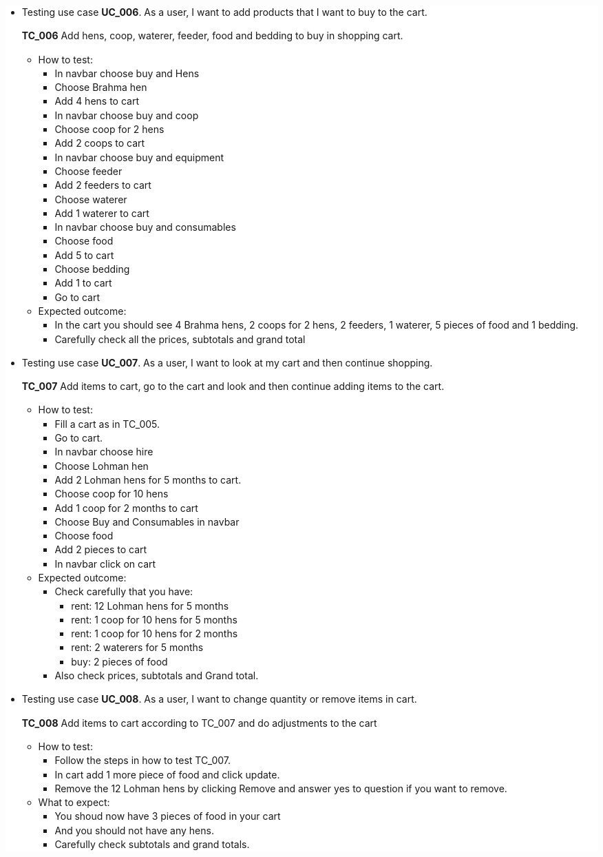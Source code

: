 * Testing use case **UC_006**. As a user, I want to add products that I want to buy to the cart.

  **TC_006** Add hens, coop, waterer, feeder, food and bedding to buy in shopping cart.
    * How to test:
        * In navbar choose buy and Hens
        * Choose Brahma hen
        * Add 4 hens to cart
        * In navbar choose buy and coop
        * Choose coop for 2 hens
        * Add 2 coops to cart
        * In navbar choose buy and equipment
        * Choose feeder
        * Add 2 feeders to cart
        * Choose waterer
        * Add 1 waterer to cart
        * In navbar choose buy and consumables
        * Choose food
        * Add 5 to cart
        * Choose bedding
        * Add 1 to cart
        * Go to cart
    * Expected outcome:
        * In the cart you should see 4 Brahma hens, 2 coops for 2 hens, 2 feeders, 1 waterer, 5 pieces of food and 1 bedding.
        * Carefully check all the prices, subtotals and grand total

* Testing use case **UC_007**. As a user, I want to look at my cart and then continue shopping.

    **TC_007** Add items to cart, go to the cart and look and then continue adding items to the cart.
    * How to test:
        * Fill a cart as in TC_005.
        * Go to cart.
        * In navbar choose hire
        * Choose Lohman hen
        * Add 2 Lohman hens for 5 months to cart.
        * Choose coop for 10 hens
        * Add 1 coop for 2 months to cart
        * Choose Buy and Consumables in navbar
        * Choose food
        * Add 2 pieces to cart
        * In navbar click on cart
    * Expected outcome:
        * Check carefully that you have:
            * rent: 12 Lohman hens for 5 months
            * rent: 1 coop for 10 hens for 5 months
            * rent: 1 coop for 10 hens for 2 months
            * rent: 2 waterers for 5 months
            * buy: 2 pieces of food
        * Also check prices, subtotals and Grand total.

* Testing use case **UC_008**. As a user, I want to change quantity or remove items in cart.

    **TC_008** Add items to cart according to TC_007 and do adjustments to the cart
    * How to test:
        * Follow the steps in how to test TC_007.
        * In cart add 1 more piece of food and click update.
        * Remove the 12 Lohman hens by clicking Remove and answer yes to question if you want to remove.
    * What to expect:
        * You shoud now have 3 pieces of food in your cart
        * And you should not have any hens.
        * Carefully check subtotals and grand totals.
    